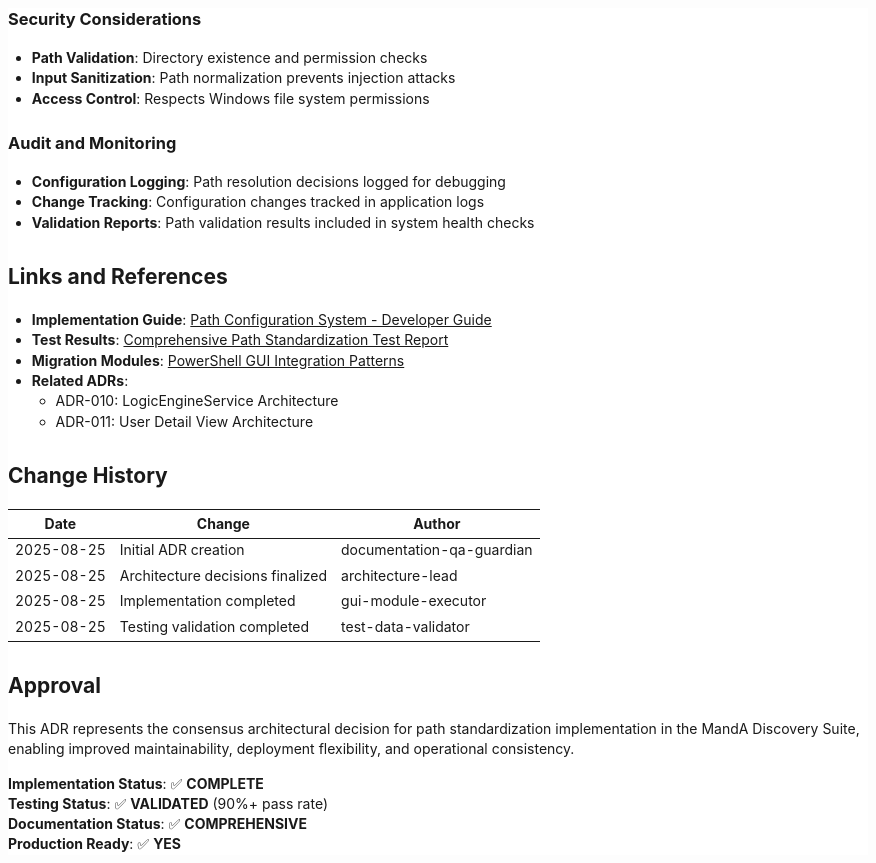 ### Security Considerations
- **Path Validation**: Directory existence and permission checks
- **Input Sanitization**: Path normalization prevents injection attacks
- **Access Control**: Respects Windows file system permissions

### Audit and Monitoring
- **Configuration Logging**: Path resolution decisions logged for debugging
- **Change Tracking**: Configuration changes tracked in application logs
- **Validation Reports**: Path validation results included in system health checks

## Links and References

- **Implementation Guide**: [Path Configuration System - Developer Guide](../GUI/Documentation/PATH_CONFIGURATION_GUIDE.md)
- **Test Results**: [Comprehensive Path Standardization Test Report](TestReports/COMPREHENSIVE_PATH_STANDARDIZATION_TEST_REPORT.md)
- **Migration Modules**: [PowerShell GUI Integration Patterns](POWERSHELL_GUI_INTEGRATION_PATTERNS.md)
- **Related ADRs**:
  - ADR-010: LogicEngineService Architecture
  - ADR-011: User Detail View Architecture
  
## Change History

| Date | Change | Author |
|------|--------|---------|
| 2025-08-25 | Initial ADR creation | documentation-qa-guardian |
| 2025-08-25 | Architecture decisions finalized | architecture-lead |
| 2025-08-25 | Implementation completed | gui-module-executor |
| 2025-08-25 | Testing validation completed | test-data-validator |

## Approval

This ADR represents the consensus architectural decision for path standardization implementation in the MandA Discovery Suite, enabling improved maintainability, deployment flexibility, and operational consistency.

**Implementation Status**: ✅ **COMPLETE**  
**Testing Status**: ✅ **VALIDATED** (90%+ pass rate)  
**Documentation Status**: ✅ **COMPREHENSIVE**  
**Production Ready**: ✅ **YES**